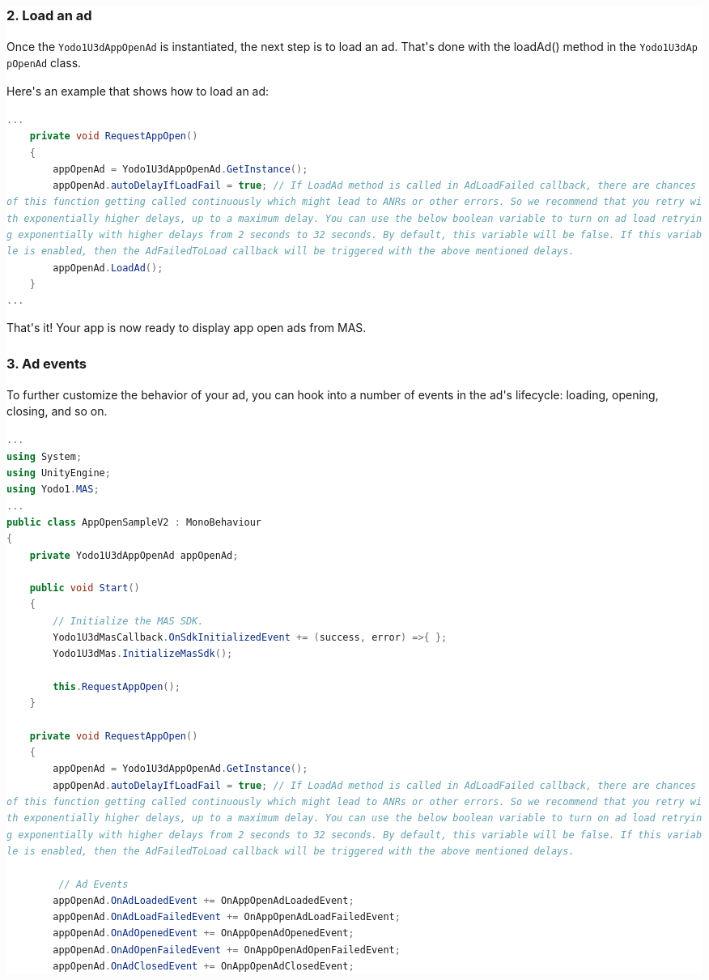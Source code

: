 
### 2. Load an ad

Once the `Yodo1U3dAppOpenAd` is instantiated, the next step is to load an ad. That's done with the loadAd() method in the `Yodo1U3dAppOpenAd` class.

Here's an example that shows how to load an ad:

```c#
...
    private void RequestAppOpen()
    {
        appOpenAd = Yodo1U3dAppOpenAd.GetInstance();
        appOpenAd.autoDelayIfLoadFail = true; // If LoadAd method is called in AdLoadFailed callback, there are chances of this function getting called continuously which might lead to ANRs or other errors. So we recommend that you retry with exponentially higher delays, up to a maximum delay. You can use the below boolean variable to turn on ad load retrying exponentially with higher delays from 2 seconds to 32 seconds. By default, this variable will be false. If this variable is enabled, then the AdFailedToLoad callback will be triggered with the above mentioned delays. 
        appOpenAd.LoadAd();
    }
...
```

That's it! Your app is now ready to display app open ads from MAS.

### 3. Ad events

To further customize the behavior of your ad, you can hook into a number of events in the ad's lifecycle: loading, opening, closing, and so on.

```c#
...
using System;
using UnityEngine;
using Yodo1.MAS;
...
public class AppOpenSampleV2 : MonoBehaviour
{
    private Yodo1U3dAppOpenAd appOpenAd;

    public void Start()
    {
        // Initialize the MAS SDK.
        Yodo1U3dMasCallback.OnSdkInitializedEvent += (success, error) =>{ };
        Yodo1U3dMas.InitializeMasSdk();
		
        this.RequestAppOpen();
    }

    private void RequestAppOpen()
    {
        appOpenAd = Yodo1U3dAppOpenAd.GetInstance();
        appOpenAd.autoDelayIfLoadFail = true; // If LoadAd method is called in AdLoadFailed callback, there are chances of this function getting called continuously which might lead to ANRs or other errors. So we recommend that you retry with exponentially higher delays, up to a maximum delay. You can use the below boolean variable to turn on ad load retrying exponentially with higher delays from 2 seconds to 32 seconds. By default, this variable will be false. If this variable is enabled, then the AdFailedToLoad callback will be triggered with the above mentioned delays. 

		 // Ad Events
        appOpenAd.OnAdLoadedEvent += OnAppOpenAdLoadedEvent;
        appOpenAd.OnAdLoadFailedEvent += OnAppOpenAdLoadFailedEvent;
        appOpenAd.OnAdOpenedEvent += OnAppOpenAdOpenedEvent;
        appOpenAd.OnAdOpenFailedEvent += OnAppOpenAdOpenFailedEvent;
        appOpenAd.OnAdClosedEvent += OnAppOpenAdClosedEvent;
```